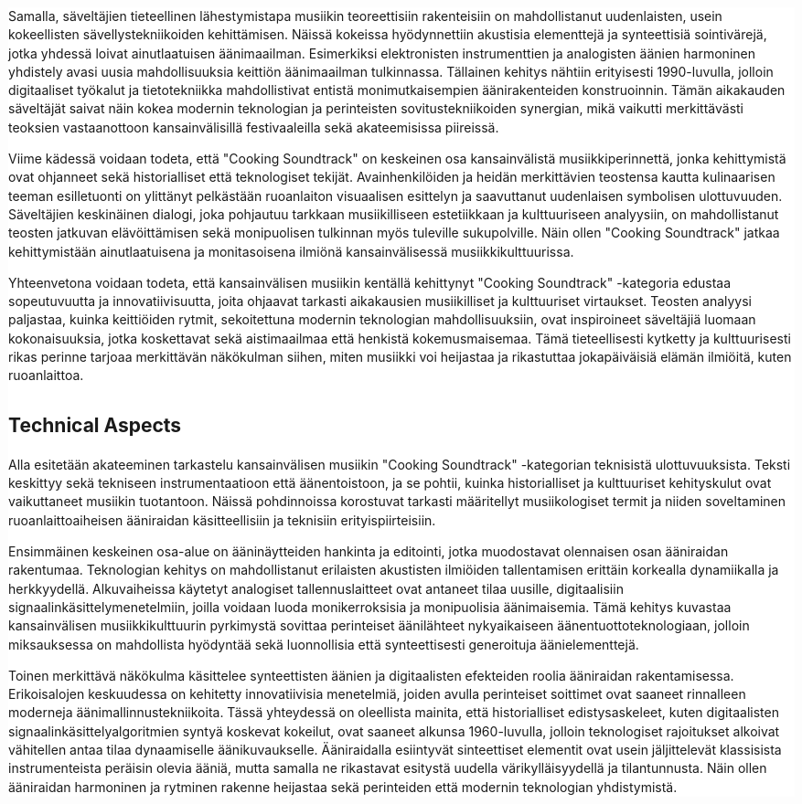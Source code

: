 Samalla, säveltäjien tieteellinen lähestymistapa musiikin teoreettisiin rakenteisiin on
mahdollistanut uudenlaisten, usein kokeellisten sävellystekniikoiden kehittämisen. Näissä kokeissa
hyödynnettiin akustisia elementtejä ja synteettisiä sointivärejä, jotka yhdessä loivat
ainutlaatuisen äänimaailman. Esimerkiksi elektronisten instrumenttien ja analogisten äänien
harmoninen yhdistely avasi uusia mahdollisuuksia keittiön äänimaailman tulkinnassa. Tällainen
kehitys nähtiin erityisesti 1990-luvulla, jolloin digitaaliset työkalut ja tietotekniikka
mahdollistivat entistä monimutkaisempien äänirakenteiden konstruoinnin. Tämän aikakauden säveltäjät
saivat näin kokea modernin teknologian ja perinteisten sovitustekniikoiden synergian, mikä vaikutti
merkittävästi teoksien vastaanottoon kansainvälisillä festivaaleilla sekä akateemisissa piireissä.

Viime kädessä voidaan todeta, että "Cooking Soundtrack" on keskeinen osa kansainvälistä
musiikkiperinnettä, jonka kehittymistä ovat ohjanneet sekä historialliset että teknologiset tekijät.
Avainhenkilöiden ja heidän merkittävien teostensa kautta kulinaarisen teeman esilletuonti on
ylittänyt pelkästään ruoanlaiton visuaalisen esittelyn ja saavuttanut uudenlaisen symbolisen
ulottuvuuden. Säveltäjien keskinäinen dialogi, joka pohjautuu tarkkaan musiikilliseen estetiikkaan
ja kulttuuriseen analyysiin, on mahdollistanut teosten jatkuvan elävöittämisen sekä monipuolisen
tulkinnan myös tuleville sukupolville. Näin ollen "Cooking Soundtrack" jatkaa kehittymistään
ainutlaatuisena ja monitasoisena ilmiönä kansainvälisessä musiikkikulttuurissa.

Yhteenvetona voidaan todeta, että kansainvälisen musiikin kentällä kehittynyt "Cooking Soundtrack"
-kategoria edustaa sopeutuvuutta ja innovatiivisuutta, joita ohjaavat tarkasti aikakausien
musiikilliset ja kulttuuriset virtaukset. Teosten analyysi paljastaa, kuinka keittiöiden rytmit,
sekoitettuna modernin teknologian mahdollisuuksiin, ovat inspiroineet säveltäjiä luomaan
kokonaisuuksia, jotka koskettavat sekä aistimaailmaa että henkistä kokemusmaisemaa. Tämä
tieteellisesti kytketty ja kulttuurisesti rikas perinne tarjoaa merkittävän näkökulman siihen, miten
musiikki voi heijastaa ja rikastuttaa jokapäiväisiä elämän ilmiöitä, kuten ruoanlaittoa.

## Technical Aspects

Alla esitetään akateeminen tarkastelu kansainvälisen musiikin "Cooking Soundtrack" -kategorian
teknisistä ulottuvuuksista. Teksti keskittyy sekä tekniseen instrumentaatioon että äänentoistoon, ja
se pohtii, kuinka historialliset ja kulttuuriset kehityskulut ovat vaikuttaneet musiikin tuotantoon.
Näissä pohdinnoissa korostuvat tarkasti määritellyt musiikologiset termit ja niiden soveltaminen
ruoanlaittoaiheisen ääniraidan käsitteellisiin ja teknisiin erityispiirteisiin.

Ensimmäinen keskeinen osa-alue on ääninäytteiden hankinta ja editointi, jotka muodostavat olennaisen
osan ääniraidan rakentumaa. Teknologian kehitys on mahdollistanut erilaisten akustisten ilmiöiden
tallentamisen erittäin korkealla dynamiikalla ja herkkyydellä. Alkuvaiheissa käytetyt analogiset
tallennuslaitteet ovat antaneet tilaa uusille, digitaalisiin signaalinkäsittelymenetelmiin, joilla
voidaan luoda monikerroksisia ja monipuolisia äänimaisemia. Tämä kehitys kuvastaa kansainvälisen
musiikkikulttuurin pyrkimystä sovittaa perinteiset äänilähteet nykyaikaiseen
äänentuottoteknologiaan, jolloin miksauksessa on mahdollista hyödyntää sekä luonnollisia että
synteettisesti generoituja äänielementtejä.

Toinen merkittävä näkökulma käsittelee synteettisten äänien ja digitaalisten efekteiden roolia
ääniraidan rakentamisessa. Erikoisalojen keskuudessa on kehitetty innovatiivisia menetelmiä, joiden
avulla perinteiset soittimet ovat saaneet rinnalleen moderneja äänimallinnustekniikoita. Tässä
yhteydessä on oleellista mainita, että historialliset edistysaskeleet, kuten digitaalisten
signaalinkäsittelyalgoritmien syntyä koskevat kokeilut, ovat saaneet alkunsa 1960-luvulla, jolloin
teknologiset rajoitukset alkoivat vähitellen antaa tilaa dynaamiselle äänikuvaukselle. Ääniraidalla
esiintyvät sinteettiset elementit ovat usein jäljittelevät klassisista instrumenteista peräisin
olevia ääniä, mutta samalla ne rikastavat esitystä uudella värikylläisyydellä ja tilantunnusta. Näin
ollen ääniraidan harmoninen ja rytminen rakenne heijastaa sekä perinteiden että modernin teknologian
yhdistymistä.
